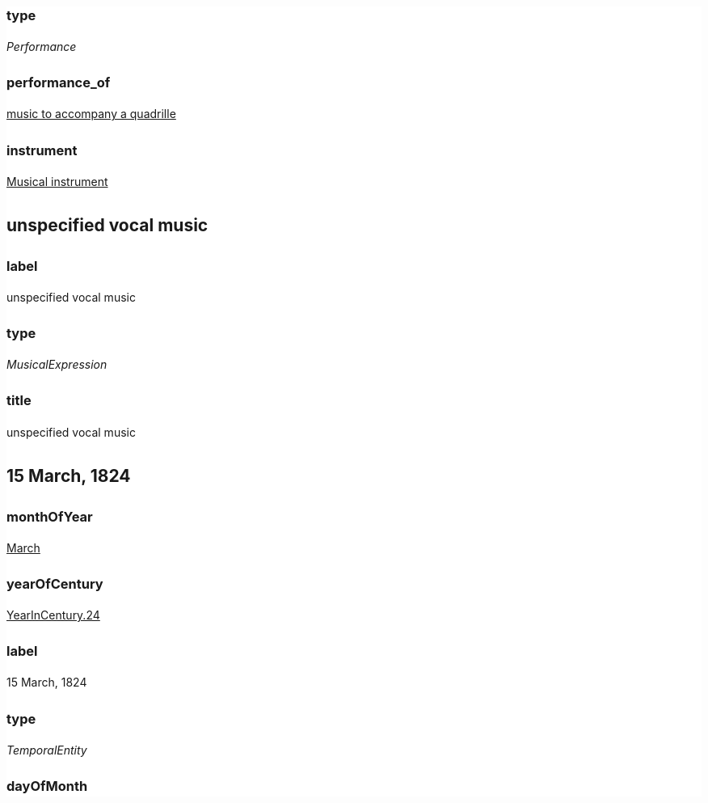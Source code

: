 ### type


*Performance*

### performance_of


[music to accompany a quadrille](#music-to-accompany-a-quadrille)

### instrument


[Musical instrument](#Musical-instrument)

## unspecified vocal music

### label


unspecified vocal music

### type


*MusicalExpression*

### title


unspecified vocal music

## 15 March, 1824

### monthOfYear


[March](#March)

### yearOfCentury


[YearInCentury.24](#YearInCentury.24)

### label


15 March, 1824

### type


*TemporalEntity*

### dayOfMonth
